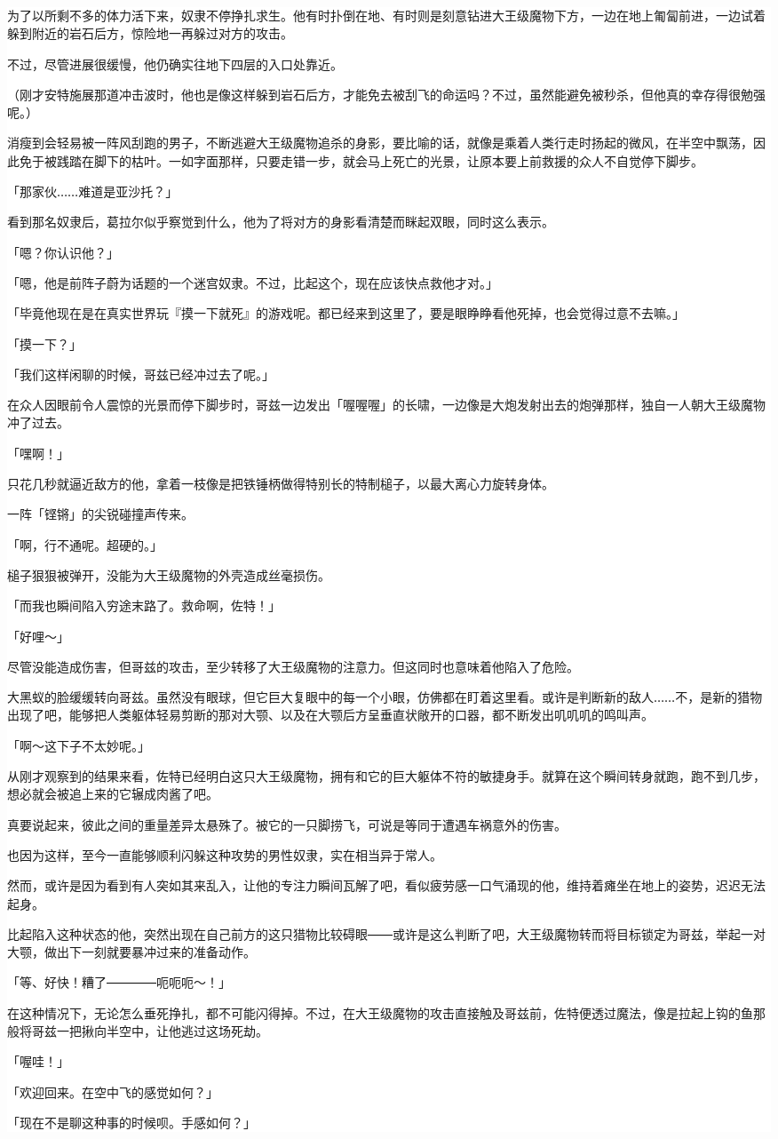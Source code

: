 为了以所剩不多的体力活下来，奴隶不停挣扎求生。他有时扑倒在地、有时则是刻意钻进大王级魔物下方，一边在地上匍匐前进，一边试着躲到附近的岩石后方，惊险地一再躲过对方的攻击。

不过，尽管进展很缓慢，他仍确实往地下四层的入口处靠近。

（刚才安特施展那道冲击波时，他也是像这样躲到岩石后方，才能免去被刮飞的命运吗？不过，虽然能避免被秒杀，但他真的幸存得很勉强呢。）

消瘦到会轻易被一阵风刮跑的男子，不断逃避大王级魔物追杀的身影，要比喻的话，就像是乘着人类行走时扬起的微风，在半空中飘荡，因此免于被践踏在脚下的枯叶。一如字面那样，只要走错一步，就会马上死亡的光景，让原本要上前救援的众人不自觉停下脚步。

「那家伙……难道是亚沙托？」

看到那名奴隶后，葛拉尔似乎察觉到什么，他为了将对方的身影看清楚而眯起双眼，同时这么表示。

「嗯？你认识他？」

「嗯，他是前阵子蔚为话题的一个迷宫奴隶。不过，比起这个，现在应该快点救他才对。」

「毕竟他现在是在真实世界玩『摸一下就死』的游戏呢。都已经来到这里了，要是眼睁睁看他死掉，也会觉得过意不去嘛。」

「摸一下？」

「我们这样闲聊的时候，哥兹已经冲过去了呢。」

在众人因眼前令人震惊的光景而停下脚步时，哥兹一边发出「喔喔喔」的长啸，一边像是大炮发射出去的炮弹那样，独自一人朝大王级魔物冲了过去。

「嘿啊！」

只花几秒就逼近敌方的他，拿着一枝像是把铁锤柄做得特别长的特制槌子，以最大离心力旋转身体。

一阵「铿锵」的尖锐碰撞声传来。

「啊，行不通呢。超硬的。」

槌子狠狠被弹开，没能为大王级魔物的外壳造成丝毫损伤。

「而我也瞬间陷入穷途末路了。救命啊，佐特！」

「好哩～」

尽管没能造成伤害，但哥兹的攻击，至少转移了大王级魔物的注意力。但这同时也意味着他陷入了危险。

大黑蚁的脸缓缓转向哥兹。虽然没有眼球，但它巨大复眼中的每一个小眼，仿佛都在盯着这里看。或许是判断新的敌人……不，是新的猎物出现了吧，能够把人类躯体轻易剪断的那对大颚、以及在大颚后方呈垂直状敞开的口器，都不断发出叽叽叽的鸣叫声。

「啊～这下子不太妙呢。」

从刚才观察到的结果来看，佐特已经明白这只大王级魔物，拥有和它的巨大躯体不符的敏捷身手。就算在这个瞬间转身就跑，跑不到几步，想必就会被追上来的它辗成肉酱了吧。

真要说起来，彼此之间的重量差异太悬殊了。被它的一只脚捞飞，可说是等同于遭遇车祸意外的伤害。

也因为这样，至今一直能够顺利闪躲这种攻势的男性奴隶，实在相当异于常人。

然而，或许是因为看到有人突如其来乱入，让他的专注力瞬间瓦解了吧，看似疲劳感一口气涌现的他，维持着瘫坐在地上的姿势，迟迟无法起身。

比起陷入这种状态的他，突然出现在自己前方的这只猎物比较碍眼——或许是这么判断了吧，大王级魔物转而将目标锁定为哥兹，举起一对大颚，做出下一刻就要暴冲过来的准备动作。

「等、好快！糟了————呃呃呃～！」

在这种情况下，无论怎么垂死挣扎，都不可能闪得掉。不过，在大王级魔物的攻击直接触及哥兹前，佐特便透过魔法，像是拉起上钩的鱼那般将哥兹一把揪向半空中，让他逃过这场死劫。

「喔哇！」

「欢迎回来。在空中飞的感觉如何？」

「现在不是聊这种事的时候呗。手感如何？」
